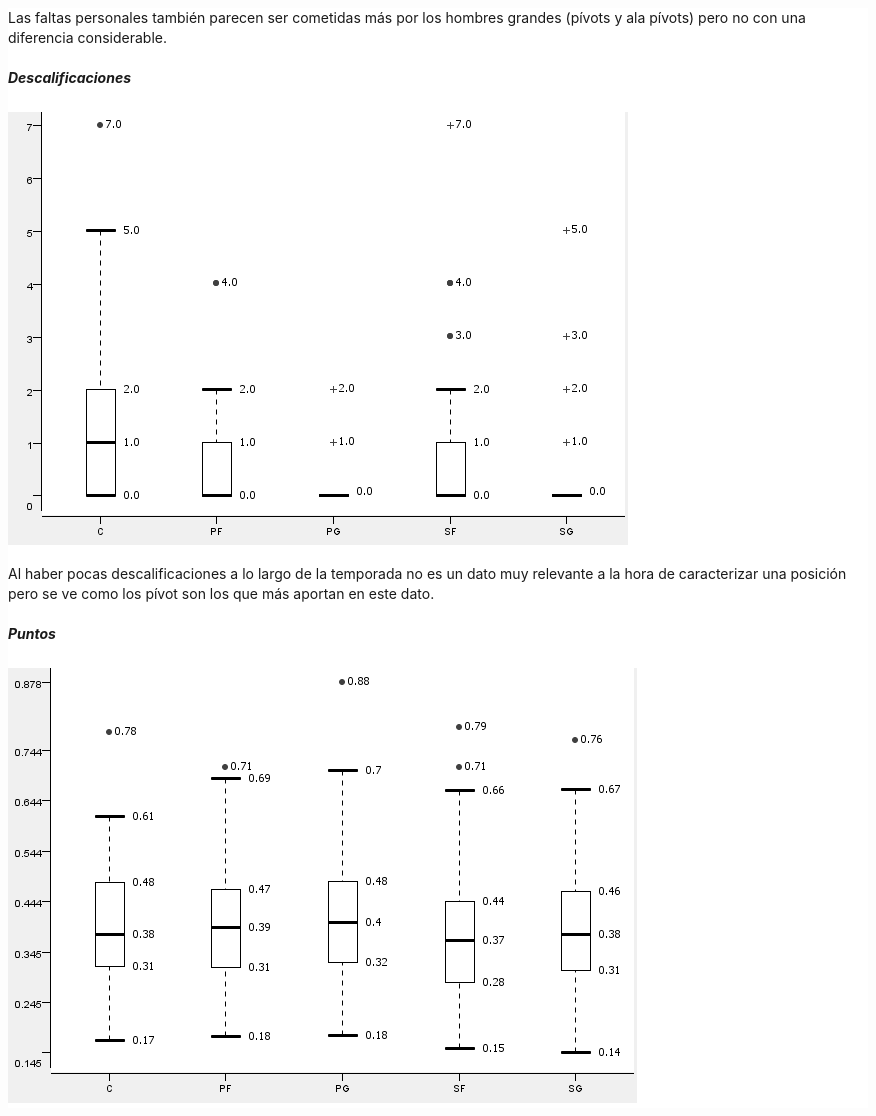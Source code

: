 Las faltas personales también parecen ser cometidas más por los hombres grandes (pívots y ala pívots) pero no con una diferencia considerable.

##### Descalificaciones

!["Box Splot DQ"](img/preprocesamiento/boxplot-dq.png)

Al haber pocas descalificaciones a lo largo de la temporada no es un dato muy relevante a la hora de caracterizar una posición pero se ve como los pívot son los que más aportan en este dato.

##### Puntos

!["Box Splot PTS"](img/preprocesamiento/boxplot-pts.png)
